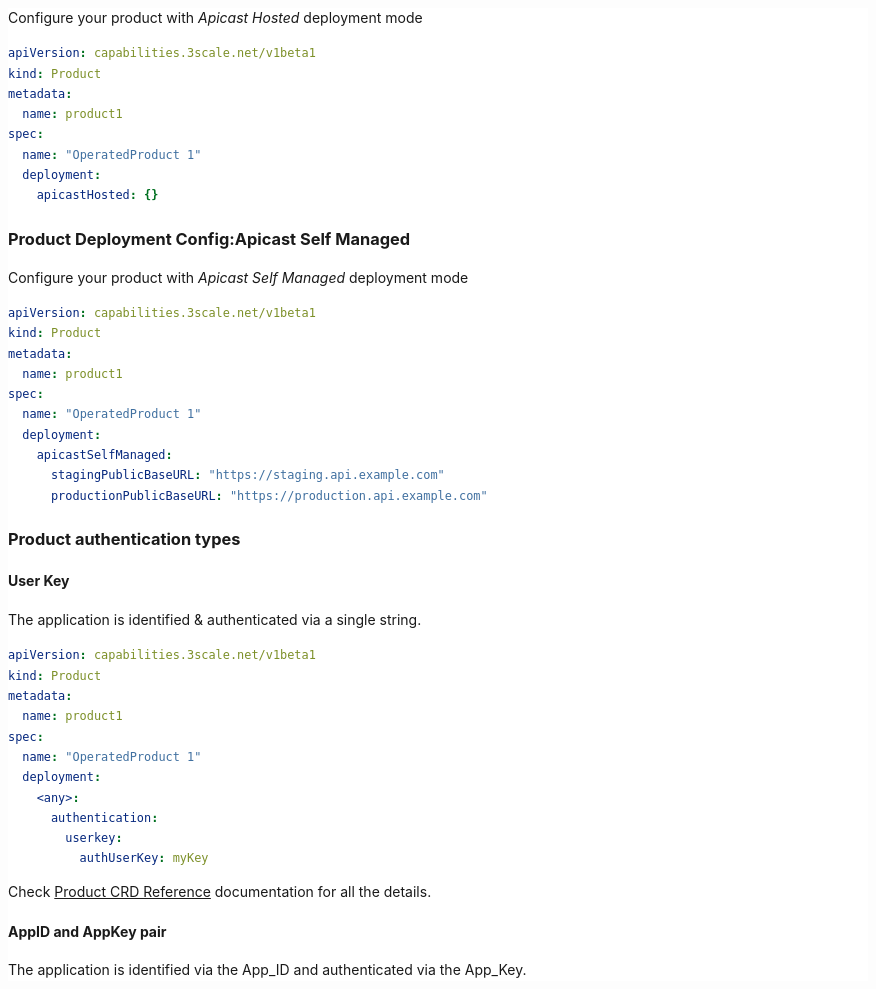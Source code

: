 Configure your product with *Apicast Hosted* deployment mode

```yaml
apiVersion: capabilities.3scale.net/v1beta1
kind: Product
metadata:
  name: product1
spec:
  name: "OperatedProduct 1"
  deployment:
    apicastHosted: {}
```

### Product Deployment Config:Apicast Self Managed

Configure your product with *Apicast Self Managed* deployment mode

```yaml
apiVersion: capabilities.3scale.net/v1beta1
kind: Product
metadata:
  name: product1
spec:
  name: "OperatedProduct 1"
  deployment:
    apicastSelfManaged:
      stagingPublicBaseURL: "https://staging.api.example.com"
      productionPublicBaseURL: "https://production.api.example.com"
```

### Product authentication types

#### User Key

The application is identified & authenticated via a single string.

```yaml
apiVersion: capabilities.3scale.net/v1beta1
kind: Product
metadata:
  name: product1
spec:
  name: "OperatedProduct 1"
  deployment:
    <any>:
      authentication:
        userkey:
          authUserKey: myKey
```

Check [Product CRD Reference](product-reference.md) documentation for all the details.

#### AppID and AppKey pair

The application is identified via the App_ID and authenticated via the App_Key.
